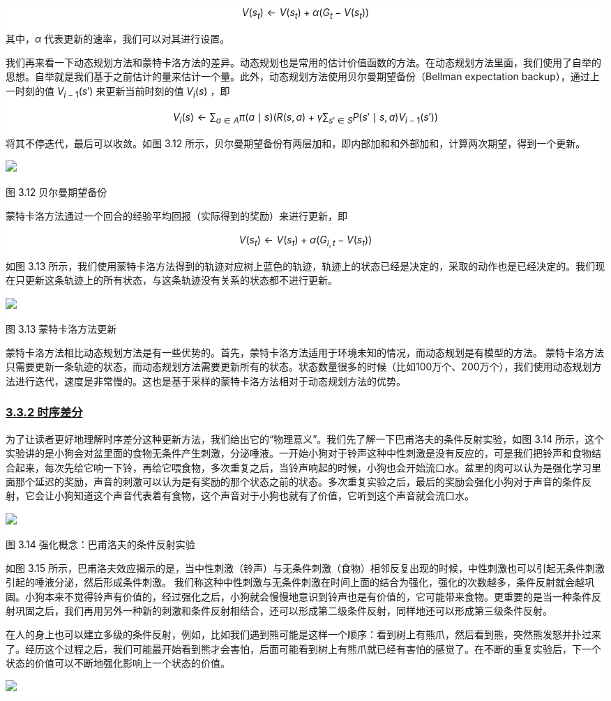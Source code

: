 $$
V(s_t) \leftarrow V(s_t) + \alpha(G_t - V(s_t))
$$

其中，$\alpha$ 代表更新的速率，我们可以对其进行设置。

我们再来看一下动态规划方法和蒙特卡洛方法的差异。动态规划也是常用的估计价值函数的方法。在动态规划方法里面，我们使用了自举的思想。自举就是我们基于之前估计的量来估计一个量。此外，动态规划方法使用贝尔曼期望备份（Bellman expectation backup），通过上一时刻的值 $V_{i-1}(s')$ 来更新当前时刻的值 $V_i(s)$ ，即

$$
V_i(s) \leftarrow \sum_{a \in A} \pi(a \mid s)\left(R(s, a)+\gamma \sum_{s' \in S} P\left(s' \mid s, a\right) V_{i-1}\left(s'\right)\right)
$$

将其不停迭代，最后可以收敛。如图 3.12 所示，贝尔曼期望备份有两层加和，即内部加和和外部加和，计算两次期望，得到一个更新。

![](https://datawhalechina.github.io/easy-rl/img/ch3/MC_4.png)

图 3.12 贝尔曼期望备份

蒙特卡洛方法通过一个回合的经验平均回报（实际得到的奖励）来进行更新，即

$$
V(s_t) \leftarrow V(s_t) + \alpha(G_{i,t} - V(s_t))
$$

如图 3.13 所示，我们使用蒙特卡洛方法得到的轨迹对应树上蓝色的轨迹，轨迹上的状态已经是决定的，采取的动作也是已经决定的。我们现在只更新这条轨迹上的所有状态，与这条轨迹没有关系的状态都不进行更新。

![](https://datawhalechina.github.io/easy-rl/img/ch3/MC_5.png)

图 3.13 蒙特卡洛方法更新

蒙特卡洛方法相比动态规划方法是有一些优势的。首先，蒙特卡洛方法适用于环境未知的情况，而动态规划是有模型的方法。
蒙特卡洛方法只需要更新一条轨迹的状态，而动态规划方法需要更新所有的状态。状态数量很多的时候（比如100万个、200万个），我们使用动态规划方法进行迭代，速度是非常慢的。这也是基于采样的蒙特卡洛方法相对于动态规划方法的优势。

### [3.3.2 时序差分](https://datawhalechina.github.io/easy-rl/#/chapter3/chapter3?id=_332-%e6%97%b6%e5%ba%8f%e5%b7%ae%e5%88%86)

为了让读者更好地理解时序差分这种更新方法，我们给出它的“物理意义”。我们先了解一下巴甫洛夫的条件反射实验，如图 3.14 所示，这个实验讲的是小狗会对盆里面的食物无条件产生刺激，分泌唾液。一开始小狗对于铃声这种中性刺激是没有反应的，可是我们把铃声和食物结合起来，每次先给它响一下铃，再给它喂食物，多次重复之后，当铃声响起的时候，小狗也会开始流口水。盆里的肉可以认为是强化学习里面那个延迟的奖励，声音的刺激可以认为是有奖励的那个状态之前的状态。多次重复实验之后，最后的奖励会强化小狗对于声音的条件反射，它会让小狗知道这个声音代表着有食物，这个声音对于小狗也就有了价值，它听到这个声音就会流口水。

![](https://datawhalechina.github.io/easy-rl/img/ch3/3.10.png)

图 3.14 强化概念：巴甫洛夫的条件反射实验

如图 3.15 所示，巴甫洛夫效应揭示的是，当中性刺激（铃声）与无条件刺激（食物）相邻反复出现的时候，中性刺激也可以引起无条件刺激引起的唾液分泌，然后形成条件刺激。
我们称这种中性刺激与无条件刺激在时间上面的结合为强化，强化的次数越多，条件反射就会越巩固。小狗本来不觉得铃声有价值的，经过强化之后，小狗就会慢慢地意识到铃声也是有价值的，它可能带来食物。更重要的是当一种条件反射巩固之后，我们再用另外一种新的刺激和条件反射相结合，还可以形成第二级条件反射，同样地还可以形成第三级条件反射。

在人的身上也可以建立多级的条件反射，例如，比如我们遇到熊可能是这样一个顺序：看到树上有熊爪，然后看到熊，突然熊发怒并扑过来了。经历这个过程之后，我们可能最开始看到熊才会害怕，后面可能看到树上有熊爪就已经有害怕的感觉了。在不断的重复实验后，下一个状态的价值可以不断地强化影响上一个状态的价值。

![](https://datawhalechina.github.io/easy-rl/img/ch3/3.11.png)
